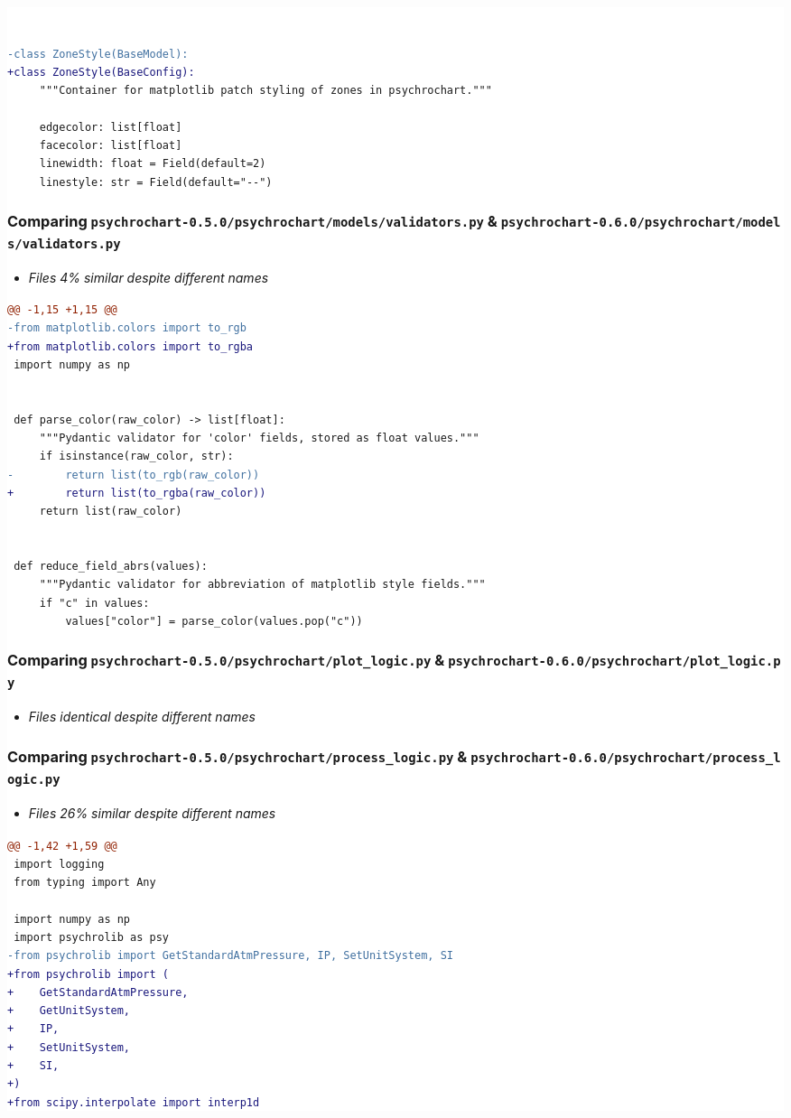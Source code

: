```diff
 
 
-class ZoneStyle(BaseModel):
+class ZoneStyle(BaseConfig):
     """Container for matplotlib patch styling of zones in psychrochart."""
 
     edgecolor: list[float]
     facecolor: list[float]
     linewidth: float = Field(default=2)
     linestyle: str = Field(default="--")
```

### Comparing `psychrochart-0.5.0/psychrochart/models/validators.py` & `psychrochart-0.6.0/psychrochart/models/validators.py`

 * *Files 4% similar despite different names*

```diff
@@ -1,15 +1,15 @@
-from matplotlib.colors import to_rgb
+from matplotlib.colors import to_rgba
 import numpy as np
 
 
 def parse_color(raw_color) -> list[float]:
     """Pydantic validator for 'color' fields, stored as float values."""
     if isinstance(raw_color, str):
-        return list(to_rgb(raw_color))
+        return list(to_rgba(raw_color))
     return list(raw_color)
 
 
 def reduce_field_abrs(values):
     """Pydantic validator for abbreviation of matplotlib style fields."""
     if "c" in values:
         values["color"] = parse_color(values.pop("c"))
```

### Comparing `psychrochart-0.5.0/psychrochart/plot_logic.py` & `psychrochart-0.6.0/psychrochart/plot_logic.py`

 * *Files identical despite different names*

### Comparing `psychrochart-0.5.0/psychrochart/process_logic.py` & `psychrochart-0.6.0/psychrochart/process_logic.py`

 * *Files 26% similar despite different names*

```diff
@@ -1,42 +1,59 @@
 import logging
 from typing import Any
 
 import numpy as np
 import psychrolib as psy
-from psychrolib import GetStandardAtmPressure, IP, SetUnitSystem, SI
+from psychrolib import (
+    GetStandardAtmPressure,
+    GetUnitSystem,
+    IP,
+    SetUnitSystem,
+    SI,
+)
+from scipy.interpolate import interp1d
```